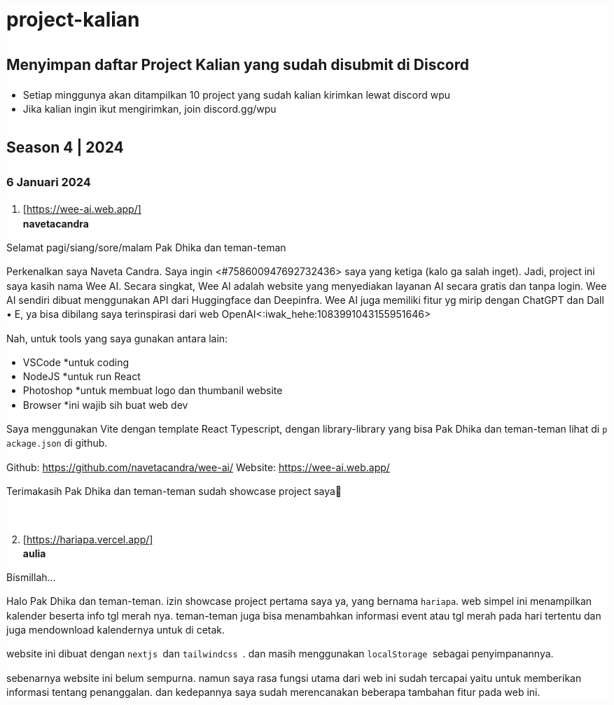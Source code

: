 # project-kalian

## Menyimpan daftar Project Kalian yang sudah disubmit di Discord

* Setiap minggunya akan ditampilkan 10 project yang sudah kalian kirimkan lewat discord wpu
* Jika kalian ingin ikut mengirimkan, join discord.gg/wpu

## Season 4 | 2024 

### 6 Januari 2024

1. [https://wee-ai.web.app/]  
   **navetacandra**
   
  Selamat pagi/siang/sore/malam Pak Dhika dan teman-teman

  Perkenalkan saya Naveta Candra. Saya ingin <#758600947692732436> saya yang ketiga (kalo ga salah inget). Jadi, project ini saya kasih nama Wee AI. Secara singkat, Wee AI adalah website yang menyediakan layanan AI secara gratis dan tanpa login. Wee AI sendiri dibuat menggunakan API dari Huggingface dan Deepinfra.
  Wee AI juga memiliki fitur yg mirip dengan ChatGPT dan Dall • E, ya bisa dibilang saya terinspirasi dari web OpenAI<:iwak_hehe:1083991043155951646> 

  Nah, untuk tools yang saya gunakan antara lain:
  - VSCode *untuk coding
  - NodeJS *untuk run React
  - Photoshop *untuk membuat logo dan thumbanil website
  - Browser *ini wajib sih buat web dev

  Saya menggunakan Vite dengan template React Typescript, dengan library-library yang bisa Pak Dhika dan teman-teman lihat di `package.json` di github.

  Github: https://github.com/navetacandra/wee-ai/
  Website: https://wee-ai.web.app/

  Terimakasih Pak Dhika dan teman-teman sudah showcase project saya🙏

  <br>
  
2. [https://hariapa.vercel.app/]  
  **aulia**
   
  Bismillah...

  Halo Pak Dhika dan teman-teman. izin showcase project pertama saya ya, yang bernama `hariapa`. web simpel ini menampilkan kalender beserta info tgl merah nya. teman-teman juga bisa menambahkan informasi event atau tgl merah pada hari tertentu dan juga mendownload kalendernya untuk di cetak.

  website ini dibuat dengan `nextjs `dan `tailwindcss `. dan masih menggunakan `localStorage `sebagai penyimpanannya.

  sebenarnya website ini belum sempurna. namun saya rasa fungsi utama dari web ini sudah tercapai yaitu untuk memberikan informasi tentang penanggalan. dan kedepannya saya sudah merencanakan beberapa tambahan fitur pada web ini.
